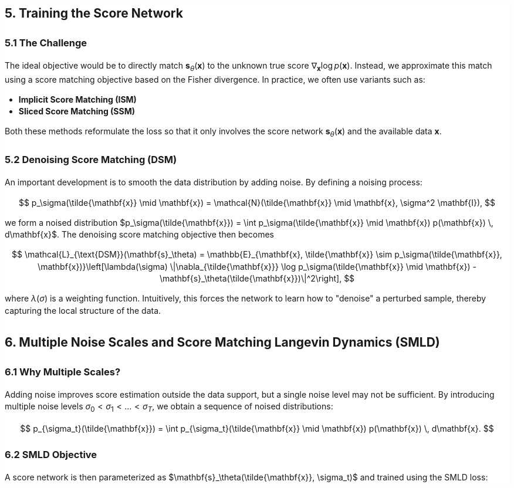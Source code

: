 ## 5. Training the Score Network

### 5.1 The Challenge

The ideal objective would be to directly match $\mathbf{s}_\theta(\mathbf{x})$ to the unknown true score $\nabla_\mathbf{x} \log p(\mathbf{x})$. Instead, we approximate this match using a score matching objective based on the Fisher divergence. In practice, we often use variants such as:

- **Implicit Score Matching (ISM)**
- **Sliced Score Matching (SSM)**

Both these methods reformulate the loss so that it only involves the score network $\mathbf{s}_\theta(\mathbf{x})$ and the available data $\mathbf{x}$.

### 5.2 Denoising Score Matching (DSM)

An important development is to smooth the data distribution by adding noise. By defining a noising process:

$$
p_\sigma(\tilde{\mathbf{x}} \mid \mathbf{x}) = \mathcal{N}(\tilde{\mathbf{x}} \mid \mathbf{x}, \sigma^2 \mathbf{I}),
$$

we form a noised distribution $p_\sigma(\tilde{\mathbf{x}}) = \int p_\sigma(\tilde{\mathbf{x}} \mid \mathbf{x}) p(\mathbf{x}) \, d\mathbf{x}$. The denoising score matching objective then becomes

$$
\mathcal{L}_{\text{DSM}}(\mathbf{s}_\theta) = \mathbb{E}_{\mathbf{x}, \tilde{\mathbf{x}} \sim p_\sigma(\tilde{\mathbf{x}}, \mathbf{x})}\left[\lambda(\sigma) \|\nabla_{\tilde{\mathbf{x}}} \log p_\sigma(\tilde{\mathbf{x}} \mid \mathbf{x}) - \mathbf{s}_\theta(\tilde{\mathbf{x}})\|^2\right],
$$

where $\lambda(\sigma)$ is a weighting function. Intuitively, this forces the network to learn how to "denoise" a perturbed sample, thereby capturing the local structure of the data.

## 6. Multiple Noise Scales and Score Matching Langevin Dynamics (SMLD)

### 6.1 Why Multiple Scales?

Adding noise improves score estimation outside the data support, but a single noise level may not be sufficient. By introducing multiple noise levels $\sigma_0 < \sigma_1 < \dots < \sigma_T$, we obtain a sequence of noised distributions:

$$
p_{\sigma_t}(\tilde{\mathbf{x}}) = \int p_{\sigma_t}(\tilde{\mathbf{x}} \mid \mathbf{x}) p(\mathbf{x}) \, d\mathbf{x}.
$$

### 6.2 SMLD Objective

A score network is then parameterized as $\mathbf{s}_\theta(\tilde{\mathbf{x}}, \sigma_t)$ and trained using the SMLD loss:
